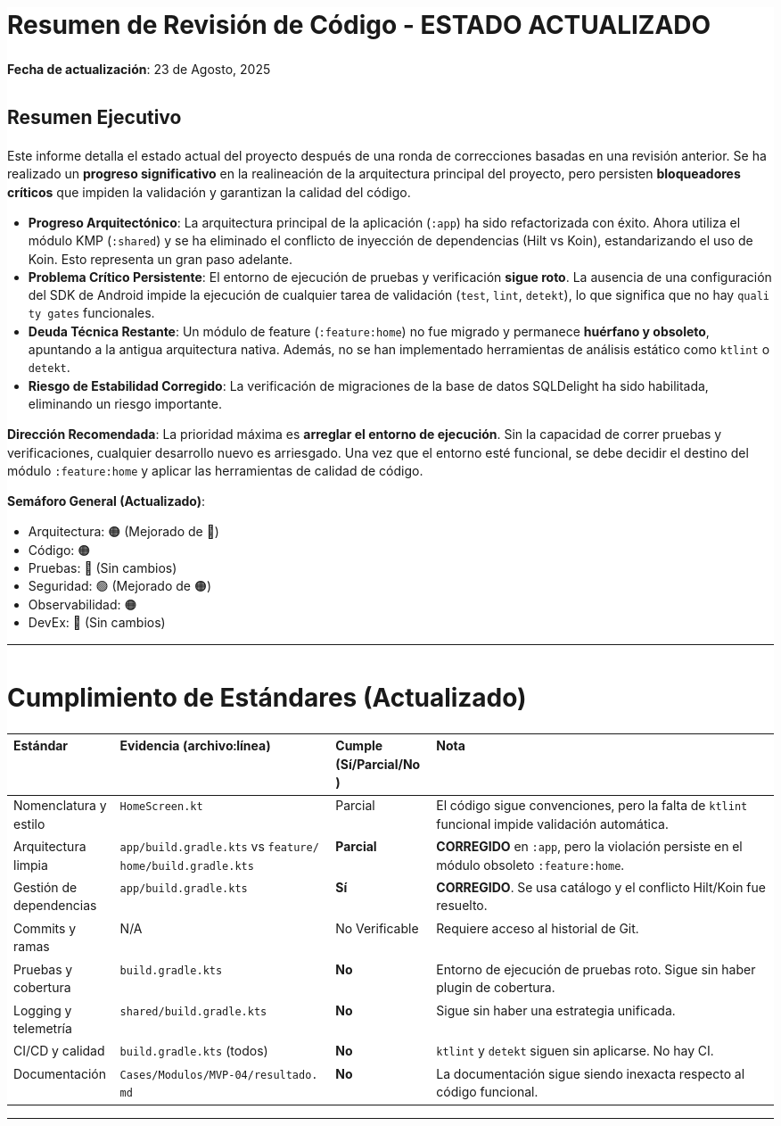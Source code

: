 # Resumen de Revisión de Código - ESTADO ACTUALIZADO

**Fecha de actualización**: 23 de Agosto, 2025

## Resumen Ejecutivo
Este informe detalla el estado actual del proyecto después de una ronda de correcciones basadas en una revisión anterior. Se ha realizado un **progreso significativo** en la realineación de la arquitectura principal del proyecto, pero persisten **bloqueadores críticos** que impiden la validación y garantizan la calidad del código.

-   **Progreso Arquitectónico**: La arquitectura principal de la aplicación (`:app`) ha sido refactorizada con éxito. Ahora utiliza el módulo KMP (`:shared`) y se ha eliminado el conflicto de inyección de dependencias (Hilt vs Koin), estandarizando el uso de Koin. Esto representa un gran paso adelante.
-   **Problema Crítico Persistente**: El entorno de ejecución de pruebas y verificación **sigue roto**. La ausencia de una configuración del SDK de Android impide la ejecución de cualquier tarea de validación (`test`, `lint`, `detekt`), lo que significa que no hay `quality gates` funcionales.
-   **Deuda Técnica Restante**: Un módulo de feature (`:feature:home`) no fue migrado y permanece **huérfano y obsoleto**, apuntando a la antigua arquitectura nativa. Además, no se han implementado herramientas de análisis estático como `ktlint` o `detekt`.
-   **Riesgo de Estabilidad Corregido**: La verificación de migraciones de la base de datos SQLDelight ha sido habilitada, eliminando un riesgo importante.

**Dirección Recomendada**:
La prioridad máxima es **arreglar el entorno de ejecución**. Sin la capacidad de correr pruebas y verificaciones, cualquier desarrollo nuevo es arriesgado. Una vez que el entorno esté funcional, se debe decidir el destino del módulo `:feature:home` y aplicar las herramientas de calidad de código.

**Semáforo General (Actualizado)**:
-   Arquitectura: 🟠 (Mejorado de 🔴)
-   Código: 🟠
-   Pruebas: 🔴 (Sin cambios)
-   Seguridad: 🟢 (Mejorado de 🟠)
-   Observabilidad: 🟠
-   DevEx: 🔴 (Sin cambios)

---

# Cumplimiento de Estándares (Actualizado)

| Estándar | Evidencia (archivo:línea) | Cumple (Sí/Parcial/No) | Nota |
| :--- | :--- | :--- | :--- |
| Nomenclatura y estilo | `HomeScreen.kt` | Parcial | El código sigue convenciones, pero la falta de `ktlint` funcional impide validación automática. |
| Arquitectura limpia | `app/build.gradle.kts` vs `feature/home/build.gradle.kts` | **Parcial** | **CORREGIDO** en `:app`, pero la violación persiste en el módulo obsoleto `:feature:home`. |
| Gestión de dependencias| `app/build.gradle.kts` | **Sí** | **CORREGIDO**. Se usa catálogo y el conflicto Hilt/Koin fue resuelto. |
| Commits y ramas | N/A | No Verificable | Requiere acceso al historial de Git. |
| Pruebas y cobertura | `build.gradle.kts` | **No** | Entorno de ejecución de pruebas roto. Sigue sin haber plugin de cobertura. |
| Logging y telemetría | `shared/build.gradle.kts` | **No** | Sigue sin haber una estrategia unificada. |
| CI/CD y calidad | `build.gradle.kts` (todos)| **No** | `ktlint` y `detekt` siguen sin aplicarse. No hay CI. |
| Documentación | `Cases/Modulos/MVP-04/resultado.md`| **No** | La documentación sigue siendo inexacta respecto al código funcional. |

---